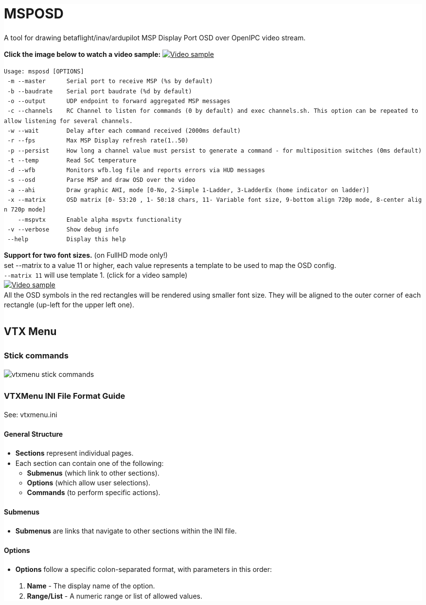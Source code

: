 # MSPOSD

A tool for drawing betaflight/inav/ardupilot MSP Display Port OSD over OpenIPC video stream.

**Click the image below to watch a video sample:**
[![Video sample](pics/AHI_OSD.png)](https://www.youtube.com/watch?v=4907k5c7b4U)

```
Usage: msposd [OPTIONS]
 -m --master      Serial port to receive MSP (%s by default)
 -b --baudrate    Serial port baudrate (%d by default)
 -o --output	  UDP endpoint to forward aggregated MSP messages
 -c --channels    RC Channel to listen for commands (0 by default) and exec channels.sh. This option can be repeated to allow listening for several channels.
 -w --wait        Delay after each command received (2000ms default)
 -r --fps         Max MSP Display refresh rate(1..50)
 -p --persist     How long a channel value must persist to generate a command - for multiposition switches (0ms default)
 -t --temp        Read SoC temperature
 -d --wfb         Monitors wfb.log file and reports errors via HUD messages
 -s --osd         Parse MSP and draw OSD over the video
 -a --ahi         Draw graphic AHI, mode [0-No, 2-Simple 1-Ladder, 3-LadderEx (home indicator on ladder)]
 -x --matrix      OSD matrix [0- 53:20 , 1- 50:18 chars, 11- Variable font size, 9-bottom align 720p mode, 8-center align 720p mode]
    --mspvtx      Enable alpha mspvtx functionality
 -v --verbose     Show debug info
 --help           Display this help
```

**Support for two font sizes.** (on FullHD mode only!)  
set --matrix  to a value 11 or higher, each value represents a template to be used to map the OSD config.  
```--matrix 11``` will use template 1. (click for a video sample)  
<a href="https://youtu.be/uKa1P8-Soxw">
    <img src="pics/OSD_Variable_font.jpg" alt="Video sample" width="300"/>
</a>  
All the OSD symbols in the red rectangles will be rendered using smaller font size. They will be aligned to the outer corner of each rectangle (up-left for the upper left one).

## VTX Menu

### Stick commands
<img src="pics/vtxmenu.png" alt="vtxmenu stick commands"/>

### VTXMenu INI File Format Guide

See: vtxmenu.ini

#### General Structure
- **Sections** represent individual pages.
- Each section can contain one of the following:
  - **Submenus** (which link to other sections).
  - **Options** (which allow user selections).
  - **Commands** (to perform specific actions).

#### Submenus
- **Submenus** are links that navigate to other sections within the INI file.

#### Options
- **Options** follow a specific colon-separated format, with parameters in this order:
  
  1. **Name** - The display name of the option.
  2. **Range/List** - A numeric range or list of allowed values.
```